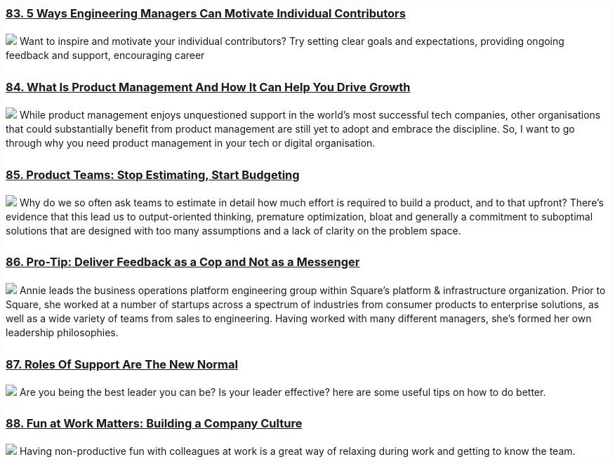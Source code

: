 ### [83. 5 Ways Engineering Managers Can Motivate Individual Contributors ](https://hackernoon.com/5-ways-engineering-managers-can-motivate-individual-contributors)
![](https://cdn.hackernoon.com/images/OaKbDySLt9XUEwmFIQVq3BBEYot1-tf93uxa.jpeg)
Want to inspire and motivate your individual contributors? Try setting clear goals and expectations, providing ongoing feedback and support, encouraging career 

### [84. What Is Product Management And How It Can Help You Drive Growth](https://hackernoon.com/what-is-product-management-and-how-it-can-help-you-drive-growth-kkx336i)
![](https://cdn.hackernoon.com/images/ANOvK6YEO3VsptqSywRdUlk1LnD3-xzy33fd.jpeg)
While product management enjoys unquestioned support in the world’s most successful tech companies, other organisations that could substantially benefit from product management are still yet to adopt and embrace the discipline. So, I want to go through why you need product management in your tech or digital organisation.  

### [85. Product Teams: Stop Estimating, Start Budgeting](https://hackernoon.com/product-teams-stop-estimating-start-budgeting-ep1x32ug)
![](https://cdn.hackernoon.com/images/k7lu3yu2.jpg)
Why do we so often ask teams to estimate in detail how much effort is required to build a product, and to that upfront? There’s evidence that this lead us to output-oriented thinking, premature optimization, bloat and generally a commitment to suboptimal solutions that are designed with too many assumptions and a lack of clarity on the problem space.

### [86. Pro-Tip: Deliver Feedback as a Cop and Not as a Messenger](https://hackernoon.com/deliver-feedback-as-a-cop-and-not-as-a-messenger-3qm830w9)
![](https://cdn.hackernoon.com/drafts/zcno30uo.png)
Annie leads the business operations platform engineering group within Square’s platform & infrastructure organization. Prior to Square, she worked at a number of startups across a spectrum of industries from consumer products to enterprise solutions, as well as a wide variety of teams from sales to engineering. Having worked with many different managers, she’s formed her own leadership philosophies.

### [87. Roles Of Support Are The New Normal](https://hackernoon.com/roles-of-support-are-the-new-normal-d51034y9)
![](https://cdn.hackernoon.com/images/YmHydCcGCzQzUWBvxb6PtrLtiRg1-812734va.jpeg)
Are you being the best leader you can be? Is your leader effective? here are some useful tips on how to do better.

### [88. Fun at Work Matters: Building a Company Culture](https://hackernoon.com/fun-at-work-matters-building-a-company-culture)
![](https://cdn.hackernoon.com/images/RMGhgLGonReGmisPwIYAa7M4rTo1-z792gon.jpeg)
Having non-productive fun with colleagues at work is a great way of relaxing during work and getting to know the team.
